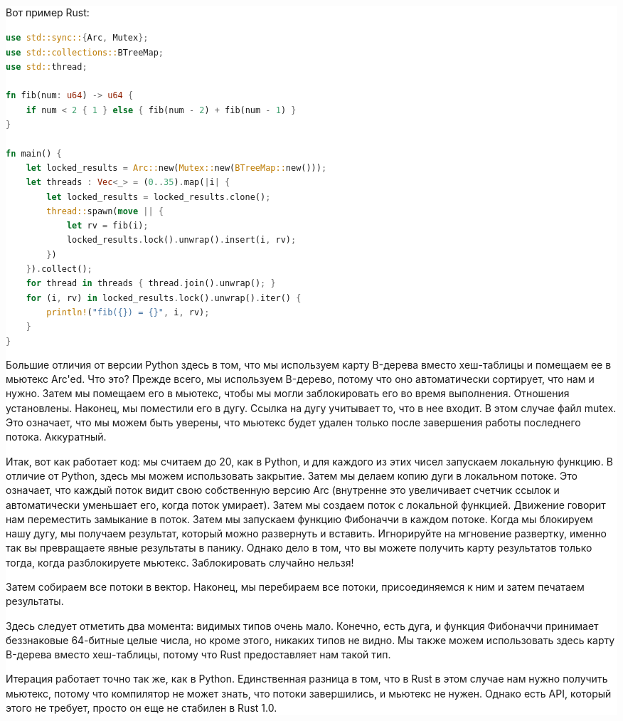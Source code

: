 Вот пример Rust: 

```rs
use std::sync::{Arc, Mutex};
use std::collections::BTreeMap;
use std::thread;

fn fib(num: u64) -> u64 {
    if num < 2 { 1 } else { fib(num - 2) + fib(num - 1) }
}

fn main() {
    let locked_results = Arc::new(Mutex::new(BTreeMap::new()));
    let threads : Vec<_> = (0..35).map(|i| {
        let locked_results = locked_results.clone();
        thread::spawn(move || {
            let rv = fib(i);
            locked_results.lock().unwrap().insert(i, rv);
        })
    }).collect();
    for thread in threads { thread.join().unwrap(); }
    for (i, rv) in locked_results.lock().unwrap().iter() {
        println!("fib({}) = {}", i, rv);
    }
}
```

Большие отличия от версии Python здесь в том, что мы используем карту B-дерева вместо хеш-таблицы и помещаем ее в мьютекс Arc'ed. Что это? Прежде всего, мы используем B-дерево, потому что оно автоматически сортирует, что нам и нужно. Затем мы помещаем его в мьютекс, чтобы мы могли заблокировать его во время выполнения. Отношения установлены. Наконец, мы поместили его в дугу. Ссылка на дугу учитывает то, что в нее входит. В этом случае файл mutex. Это означает, что мы можем быть уверены, что мьютекс будет удален только после завершения работы последнего потока. Аккуратный.

Итак, вот как работает код: мы считаем до 20, как в Python, и для каждого из этих чисел запускаем локальную функцию. В отличие от Python, здесь мы можем использовать закрытие. Затем мы делаем копию дуги в локальном потоке. Это означает, что каждый поток видит свою собственную версию Arc (внутренне это увеличивает счетчик ссылок и автоматически уменьшает его, когда поток умирает). Затем мы создаем поток с локальной функцией. Движение говорит нам переместить замыкание в поток. Затем мы запускаем функцию Фибоначчи в каждом потоке. Когда мы блокируем нашу дугу, мы получаем результат, который можно развернуть и вставить. Игнорируйте на мгновение развертку, именно так вы превращаете явные результаты в панику. Однако дело в том, что вы можете получить карту результатов только тогда, когда разблокируете мьютекс. Заблокировать случайно нельзя!

Затем собираем все потоки в вектор. Наконец, мы перебираем все потоки, присоединяемся к ним и затем печатаем результаты.

Здесь следует отметить два момента: видимых типов очень мало. Конечно, есть дуга, и функция Фибоначчи принимает беззнаковые 64-битные целые числа, но кроме этого, никаких типов не видно. Мы также можем использовать здесь карту B-дерева вместо хеш-таблицы, потому что Rust предоставляет нам такой тип.

Итерация работает точно так же, как в Python. Единственная разница в том, что в Rust в этом случае нам нужно получить мьютекс, потому что компилятор не может знать, что потоки завершились, и мьютекс не нужен. Однако есть API, который этого не требует, просто он еще не стабилен в Rust 1.0.

